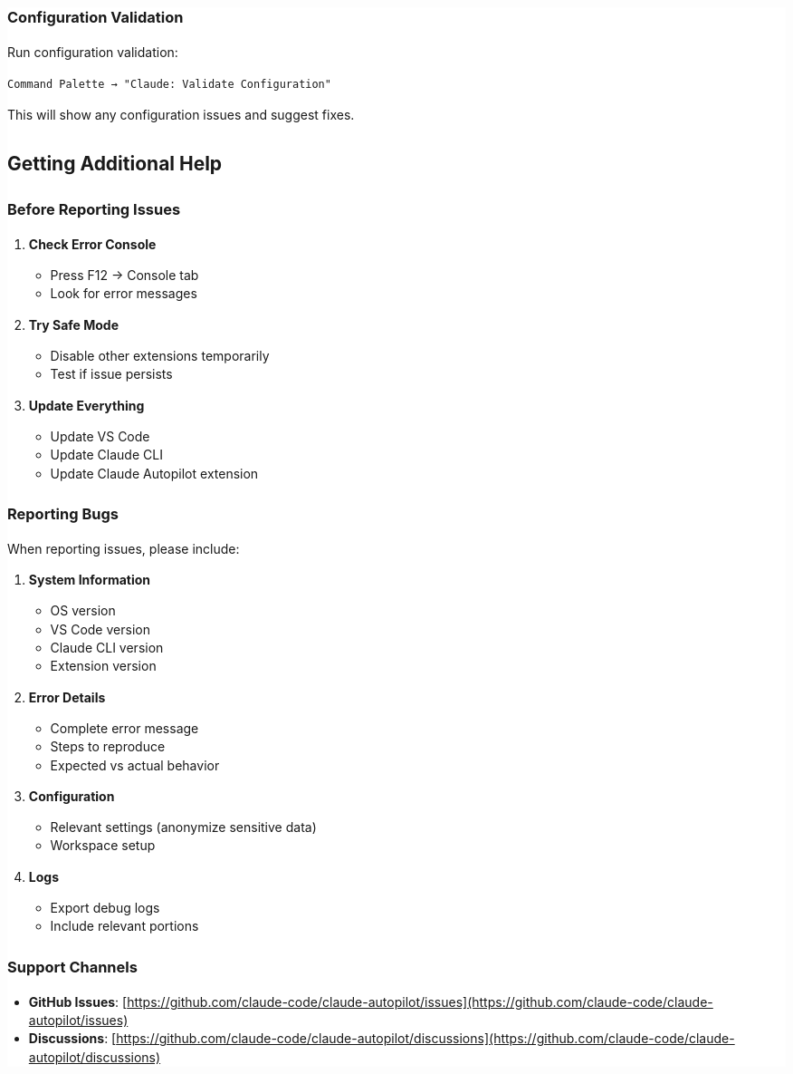 ### Configuration Validation

Run configuration validation:

```
Command Palette → "Claude: Validate Configuration"
```

This will show any configuration issues and suggest fixes.

## Getting Additional Help

### Before Reporting Issues

1. **Check Error Console**
   - Press F12 → Console tab
   - Look for error messages

2. **Try Safe Mode**
   - Disable other extensions temporarily
   - Test if issue persists

3. **Update Everything**
   - Update VS Code
   - Update Claude CLI
   - Update Claude Autopilot extension

### Reporting Bugs

When reporting issues, please include:

1. **System Information**
   - OS version
   - VS Code version
   - Claude CLI version
   - Extension version

2. **Error Details**
   - Complete error message
   - Steps to reproduce
   - Expected vs actual behavior

3. **Configuration**
   - Relevant settings (anonymize sensitive data)
   - Workspace setup

4. **Logs**
   - Export debug logs
   - Include relevant portions

### Support Channels

- **GitHub Issues**: [https://github.com/claude-code/claude-autopilot/issues](https://github.com/claude-code/claude-autopilot/issues)
- **Discussions**: [https://github.com/claude-code/claude-autopilot/discussions](https://github.com/claude-code/claude-autopilot/discussions)
